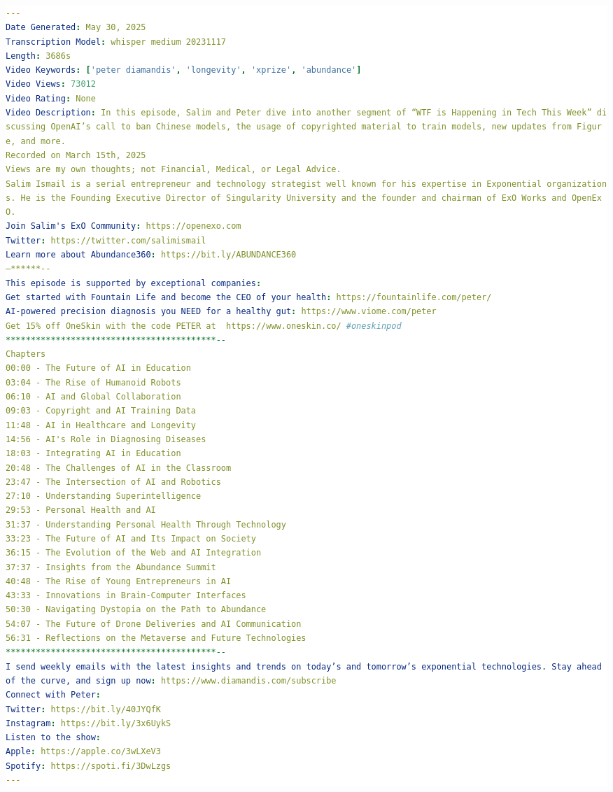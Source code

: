 ```yaml
---
Date Generated: May 30, 2025
Transcription Model: whisper medium 20231117
Length: 3686s
Video Keywords: ['peter diamandis', 'longevity', 'xprize', 'abundance']
Video Views: 73012
Video Rating: None
Video Description: In this episode, Salim and Peter dive into another segment of “WTF is Happening in Tech This Week” discussing OpenAI’s call to ban Chinese models, the usage of copyrighted material to train models, new updates from Figure, and more. 
Recorded on March 15th, 2025
Views are my own thoughts; not Financial, Medical, or Legal Advice.
Salim Ismail is a serial entrepreneur and technology strategist well known for his expertise in Exponential organizations. He is the Founding Executive Director of Singularity University and the founder and chairman of ExO Works and OpenExO. 
Join Salim's ExO Community: https://openexo.com
Twitter: https://twitter.com/salimismail 
Learn more about Abundance360: https://bit.ly/ABUNDANCE360 
—******--
This episode is supported by exceptional companies:
Get started with Fountain Life and become the CEO of your health: https://fountainlife.com/peter/
AI-powered precision diagnosis you NEED for a healthy gut: https://www.viome.com/peter 
Get 15% off OneSkin with the code PETER at  https://www.oneskin.co/ #oneskinpod
******************************************--
Chapters
00:00 - The Future of AI in Education
03:04 - The Rise of Humanoid Robots
06:10 - AI and Global Collaboration
09:03 - Copyright and AI Training Data
11:48 - AI in Healthcare and Longevity
14:56 - AI's Role in Diagnosing Diseases
18:03 - Integrating AI in Education
20:48 - The Challenges of AI in the Classroom
23:47 - The Intersection of AI and Robotics
27:10 - Understanding Superintelligence
29:53 - Personal Health and AI
31:37 - Understanding Personal Health Through Technology
33:23 - The Future of AI and Its Impact on Society
36:15 - The Evolution of the Web and AI Integration
37:37 - Insights from the Abundance Summit
40:48 - The Rise of Young Entrepreneurs in AI
43:33 - Innovations in Brain-Computer Interfaces
50:30 - Navigating Dystopia on the Path to Abundance
54:07 - The Future of Drone Deliveries and AI Communication
56:31 - Reflections on the Metaverse and Future Technologies
******************************************--
I send weekly emails with the latest insights and trends on today’s and tomorrow’s exponential technologies. Stay ahead of the curve, and sign up now: https://www.diamandis.com/subscribe
Connect with Peter:
Twitter: https://bit.ly/40JYQfK
Instagram: https://bit.ly/3x6UykS
Listen to the show:
Apple: https://apple.co/3wLXeV3
Spotify: https://spoti.fi/3DwLzgs
---
```
